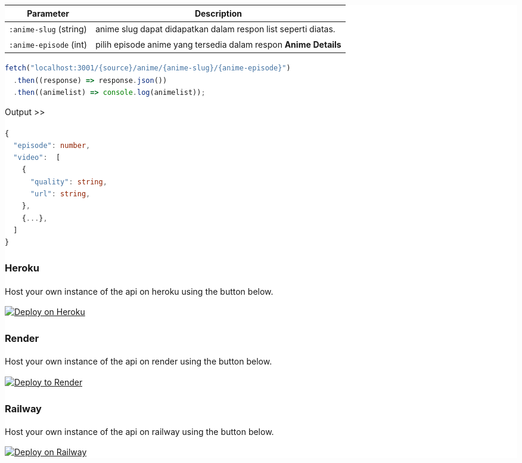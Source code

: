 
| Parameter              | Description                                                      |
| ---------------------- | ---------------------------------------------------------------- |
| `:anime-slug` (string) | anime slug dapat didapatkan dalam respon list seperti diatas.    |
| `:anime-episode` (int) | pilih episode anime yang tersedia dalam respon **Anime Details** |


```js
fetch("localhost:3001/{source}/anime/{anime-slug}/{anime-episode}")
  .then((response) => response.json())
  .then((animelist) => console.log(animelist));
```

Output >>

```ts
{
  "episode": number,
  "video":  [
    {
      "quality": string,
      "url": string,
    },
    {...},
  ]
}
```




### Heroku
Host your own instance of the api on heroku using the button below.

[![Deploy on Heroku](https://www.herokucdn.com/deploy/button.svg)](https://heroku.com/deploy?template=https://github.com/riimuru/gogoanime/tree/main)

### Render
Host your own instance of the api on render using the button below.

[![Deploy to Render](https://render.com/images/deploy-to-render-button.svg)](https://render.com/deploy?repo=https://github.com/riimuru/gogoanime-api)

### Railway
Host your own instance of the api on railway using the button below.

[![Deploy on Railway](https://railway.app/button.svg)](https://railway.app/new/template/Lg6DEp?referralCode=dv4TuD)
